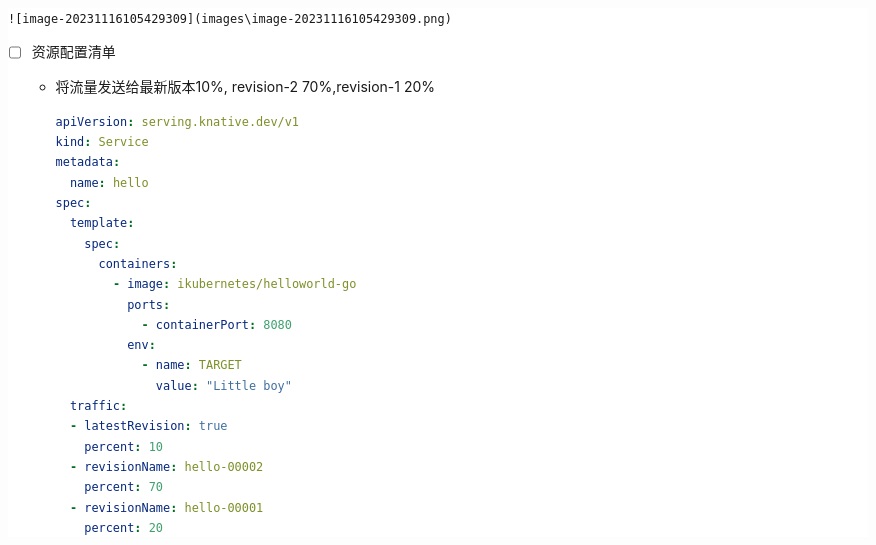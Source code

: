     ![image-20231116105429309](images\image-20231116105429309.png)

- [ ] 资源配置清单

  - 将流量发送给最新版本10%, revision-2 70%,revision-1 20%

    ```yaml
    apiVersion: serving.knative.dev/v1
    kind: Service
    metadata:
      name: hello
    spec:
      template:
        spec:
          containers:
            - image: ikubernetes/helloworld-go
              ports:
                - containerPort: 8080
              env:
                - name: TARGET
                  value: "Little boy"
      traffic:
      - latestRevision: true
        percent: 10
      - revisionName: hello-00002
        percent: 70
      - revisionName: hello-00001
        percent: 20
    